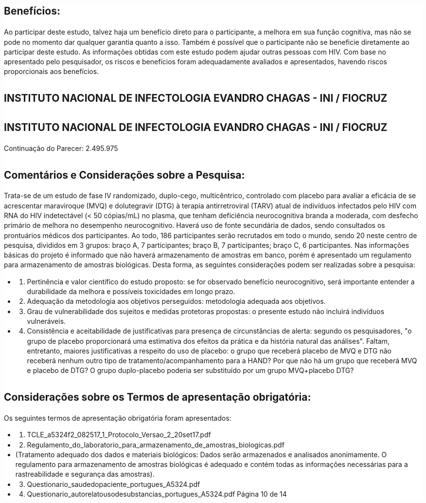 
## Benefícios:
Ao participar deste estudo, talvez haja um benefício direto para o participante, a melhora em sua função cognitiva, mas não se pode no momento dar qualquer garantia quanto a isso. Também é possível que o participante não se beneficie diretamente ao participar deste estudo. As informações obtidas com este estudo podem ajudar outras pessoas com HIV.
Com base no apresentado pelo pesquisador, os riscos e benefícios foram adequadamente avaliados e apresentados, havendo riscos proporcionais aos benefícios.

## INSTITUTO NACIONAL DE INFECTOLOGIA EVANDRO CHAGAS - INI / FIOCRUZ

## INSTITUTO NACIONAL DE INFECTOLOGIA EVANDRO CHAGAS - INI / FIOCRUZ
Continuação do Parecer: 2.495.975

## Comentários e Considerações sobre a Pesquisa:
Trata-se de um estudo de fase IV randomizado, duplo-cego, multicêntrico, controlado com placebo para avaliar a eficácia de se acrescentar maraviroque (MVQ) e dolutegravir (DTG) à terapia antirretroviral (TARV) atual de indivíduos infectados pelo HIV com RNA do HIV indetectável (&lt; 50 cópias/mL) no plasma, que tenham deficiência neurocognitiva branda a moderada, com desfecho primário de melhora no desempenho neurocognitivo. Haverá uso de fonte secundária de dados, sendo consultados os prontuários médicos dos participantes. Ao todo, 186 participantes serão recrutados em todo o mundo, sendo 20 neste centro de pesquisa, divididos em 3 grupos: braço A, 7 participantes; braço B, 7 participantes; braço C, 6 participantes. Nas informações básicas do projeto é informado que não haverá armazenamento de amostras em banco, porém é apresentado um regulamento para armazenamento de amostras biológicas.
Desta forma, as seguintes considerações podem ser realizadas sobre a pesquisa:
- 1) Pertinência e valor científico do estudo proposto: se for observado benefício neurocognitivo, será importante entender a durabilidade da melhora e possíveis toxicidades em longo prazo.
- 2) Adequação da metodologia aos objetivos perseguidos: metodologia adequada aos objetivos.
- 3) Grau de vulnerabilidade dos sujeitos e medidas protetoras propostas: o presente estudo não incluirá indivíduos vulneráveis.
- 4) Consistência e aceitabilidade de justificativas para presença de circunstâncias de alerta: segundo os pesquisadores, "o grupo de placebo proporcionará uma estimativa dos efeitos da prática e da história natural das análises". Faltam, entretanto, maiores justificativas a respeito do uso de placebo: o grupo que receberá placebo de MVQ e DTG não receberá nenhum outro tipo de tratamento/acompanhamento para a HAND? Por que não há um grupo que receberá MVQ e placebo de DTG? O grupo duplo-placebo poderia ser substituído por um grupo MVQ+placebo DTG?

## Considerações sobre os Termos de apresentação obrigatória:
Os seguintes termos de apresentação obrigatória foram apresentados:
- 1) TCLE\_a5324f2\_082517\_1\_Protocolo\_Versao\_2\_20set17.pdf
- 2) Regulamento\_do\_laboratorio\_para\_armazenamento\_de\_amostras\_biologicas.pdf
- (Tratamento adequado dos dados e materiais biológicos: Dados serão armazenados e analisados anonimamente. O regulamento para armazenamento de amostras biológicas é adequado e contém todas as informações necessárias para a rastreabilidade e segurança das amostras).
- 3) Questionario\_saudedopaciente\_portugues\_A5324.pdf
- 4) Questionario\_autorelatousodesubstancias\_portugues\_A5324.pdf
Página 10 de 14
